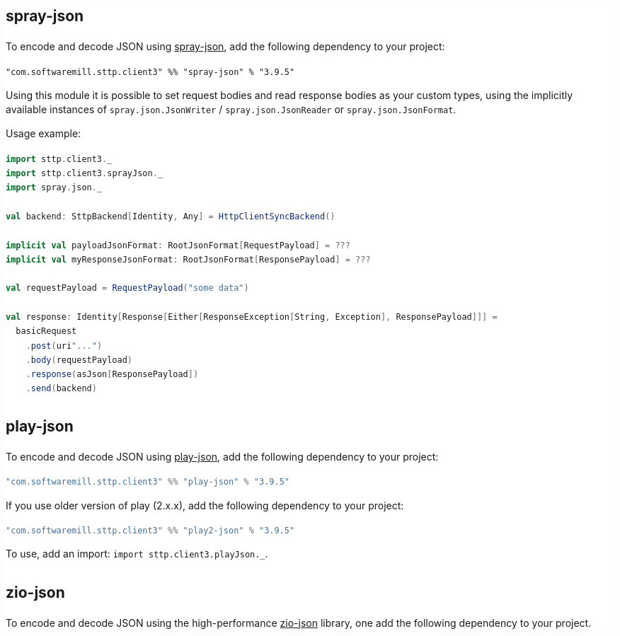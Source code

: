 ## spray-json

To encode and decode JSON using [spray-json](https://github.com/spray/spray-json), add the following dependency to your project:

```
"com.softwaremill.sttp.client3" %% "spray-json" % "3.9.5"
```

Using this module it is possible to set request bodies and read response bodies as your custom types, using the implicitly available instances of `spray.json.JsonWriter` / `spray.json.JsonReader` or `spray.json.JsonFormat`.

Usage example:

```scala
import sttp.client3._
import sttp.client3.sprayJson._
import spray.json._

val backend: SttpBackend[Identity, Any] = HttpClientSyncBackend()

implicit val payloadJsonFormat: RootJsonFormat[RequestPayload] = ???
implicit val myResponseJsonFormat: RootJsonFormat[ResponsePayload] = ???

val requestPayload = RequestPayload("some data")

val response: Identity[Response[Either[ResponseException[String, Exception], ResponsePayload]]] =
  basicRequest
    .post(uri"...")
    .body(requestPayload)
    .response(asJson[ResponsePayload])
    .send(backend)
```

## play-json

To encode and decode JSON using [play-json](https://www.playframework.com), add the following dependency to your project:

```scala
"com.softwaremill.sttp.client3" %% "play-json" % "3.9.5"
```

If you use older version of play (2.x.x), add the following dependency to your project:

```scala
"com.softwaremill.sttp.client3" %% "play2-json" % "3.9.5"
```

To use, add an import: `import sttp.client3.playJson._`.

## zio-json

To encode and decode JSON using the high-performance [zio-json](https://zio.github.io/zio-json/) library, one add the following dependency to your project.
